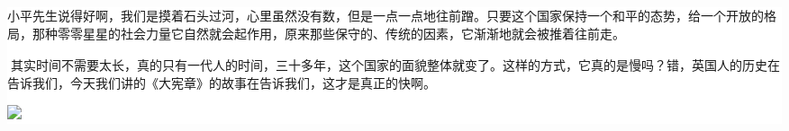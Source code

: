 小平先生说得好啊，我们是摸着石头过河，心里虽然没有数，但是一点一点地往前蹭。只要这个国家保持一个和平的态势，给一个开放的格局，那种零零星星的社会力量它自然就会起作用，原来那些保守的、传统的因素，它渐渐地就会被推着往前走。</p><p> <p></p></p><p>&nbsp;其实时间不需要太长，真的只有一代人的时间，三十多年，这个国家的面貌整体就变了。这样的方式，它真的是慢吗？错，英国人的历史在告诉我们，今天我们讲的《大宪章》的故事在告诉我们，这才是真正的快啊。 </p><img src="https://pic1cdn.igetget.com/audio/index/u/1054940441/t/text/n/big_2016090900440336971.jpg" class="nolazy" data-url="https://pic1cdn.igetget.com/audio/index/u/1054940441/t/text/n/big_2016090900440336971.jpg" style="width: 100%"> 